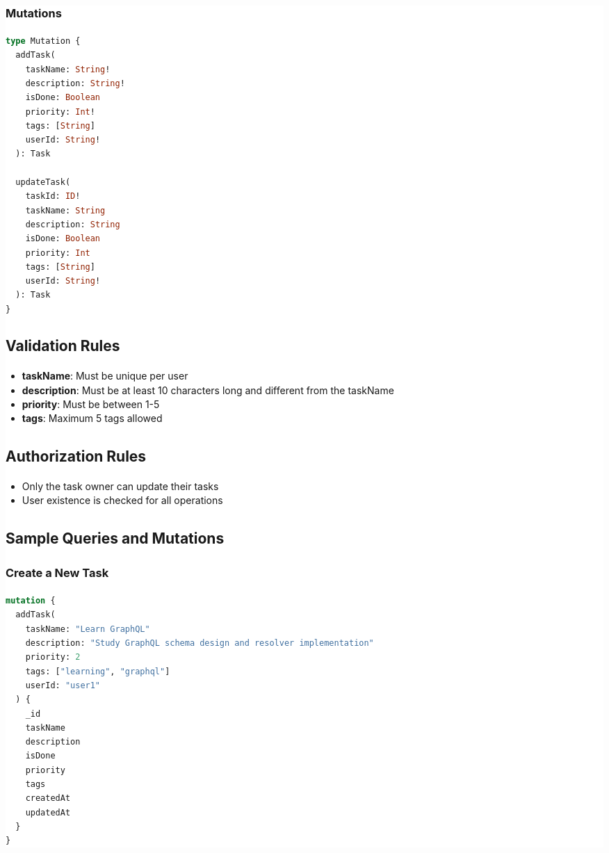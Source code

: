 ### Mutations
```graphql
type Mutation {
  addTask(
    taskName: String!
    description: String!
    isDone: Boolean
    priority: Int!
    tags: [String]
    userId: String!
  ): Task
  
  updateTask(
    taskId: ID!
    taskName: String
    description: String
    isDone: Boolean
    priority: Int
    tags: [String]
    userId: String!
  ): Task
}
```

## Validation Rules
- **taskName**: Must be unique per user
- **description**: Must be at least 10 characters long and different from the taskName
- **priority**: Must be between 1-5
- **tags**: Maximum 5 tags allowed

## Authorization Rules
- Only the task owner can update their tasks
- User existence is checked for all operations

## Sample Queries and Mutations

### Create a New Task
```graphql
mutation {
  addTask(
    taskName: "Learn GraphQL"
    description: "Study GraphQL schema design and resolver implementation"
    priority: 2
    tags: ["learning", "graphql"]
    userId: "user1"
  ) {
    _id
    taskName
    description
    isDone
    priority
    tags
    createdAt
    updatedAt
  }
}
```
